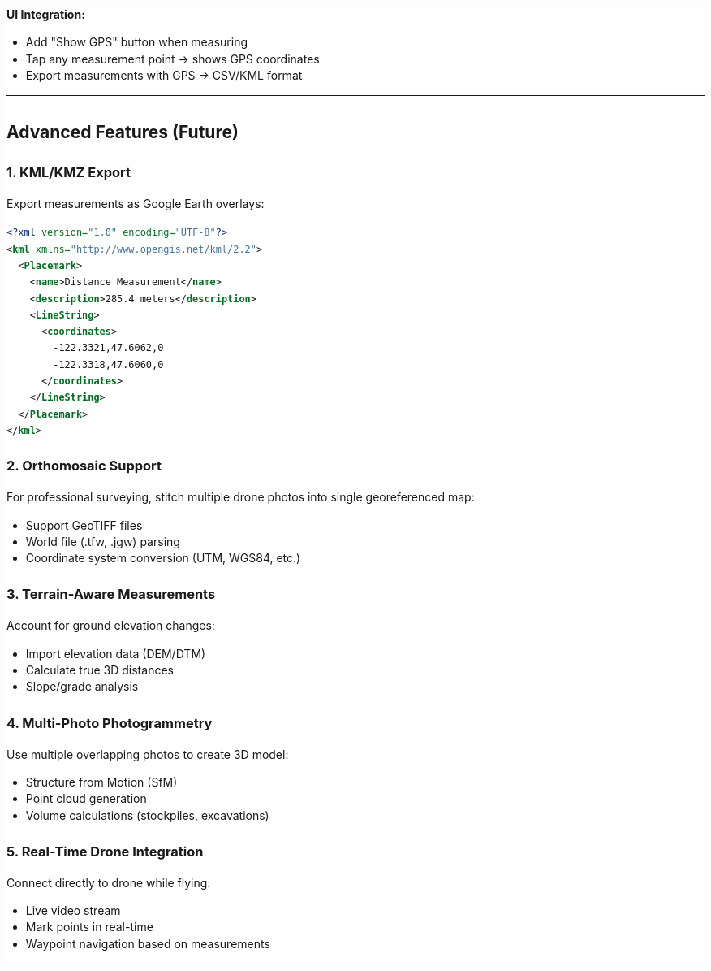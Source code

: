 **UI Integration:**
- Add "Show GPS" button when measuring
- Tap any measurement point → shows GPS coordinates
- Export measurements with GPS → CSV/KML format

---

## Advanced Features (Future)

### 1. KML/KMZ Export
Export measurements as Google Earth overlays:
```xml
<?xml version="1.0" encoding="UTF-8"?>
<kml xmlns="http://www.opengis.net/kml/2.2">
  <Placemark>
    <name>Distance Measurement</name>
    <description>285.4 meters</description>
    <LineString>
      <coordinates>
        -122.3321,47.6062,0
        -122.3318,47.6060,0
      </coordinates>
    </LineString>
  </Placemark>
</kml>
```

### 2. Orthomosaic Support
For professional surveying, stitch multiple drone photos into single georeferenced map:
- Support GeoTIFF files
- World file (.tfw, .jgw) parsing
- Coordinate system conversion (UTM, WGS84, etc.)

### 3. Terrain-Aware Measurements
Account for ground elevation changes:
- Import elevation data (DEM/DTM)
- Calculate true 3D distances
- Slope/grade analysis

### 4. Multi-Photo Photogrammetry
Use multiple overlapping photos to create 3D model:
- Structure from Motion (SfM)
- Point cloud generation
- Volume calculations (stockpiles, excavations)

### 5. Real-Time Drone Integration
Connect directly to drone while flying:
- Live video stream
- Mark points in real-time
- Waypoint navigation based on measurements

---